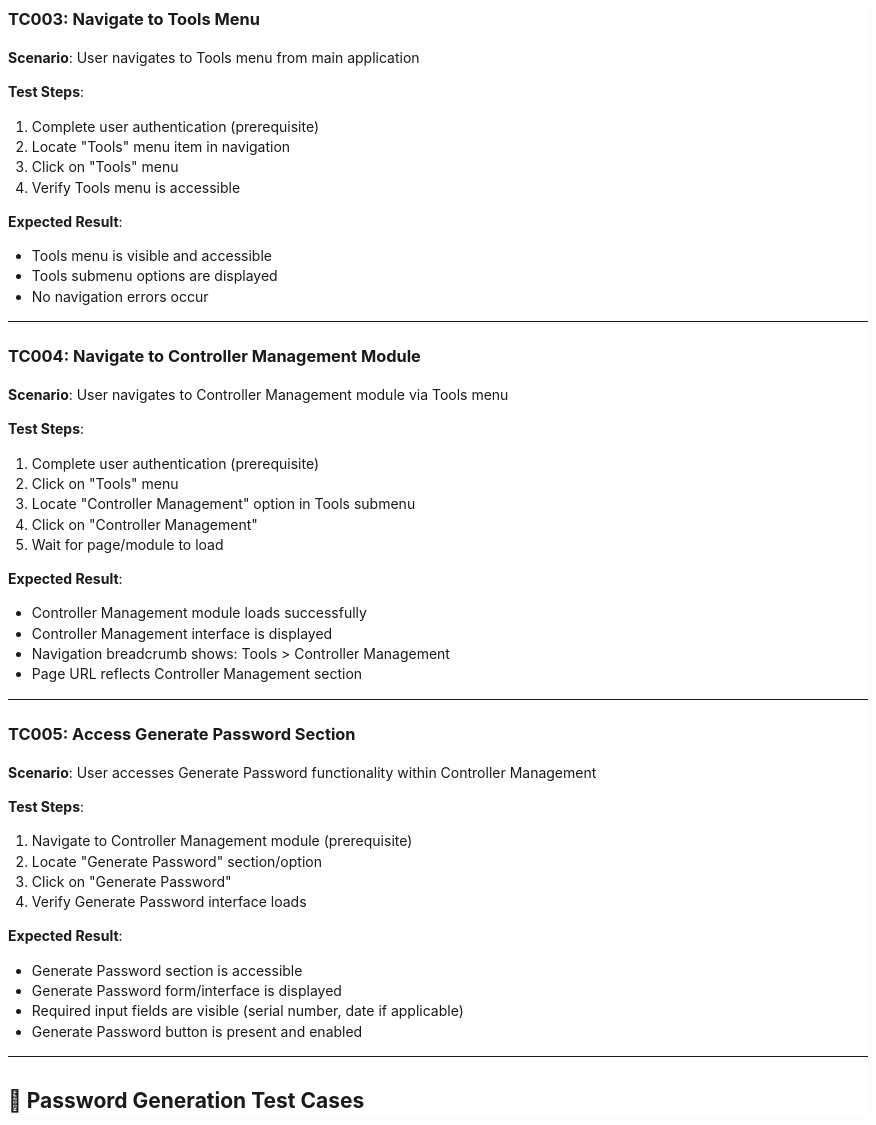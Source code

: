 ### **TC003: Navigate to Tools Menu**
**Scenario**: User navigates to Tools menu from main application

**Test Steps**:
1. Complete user authentication (prerequisite)
2. Locate "Tools" menu item in navigation
3. Click on "Tools" menu
4. Verify Tools menu is accessible

**Expected Result**:
- Tools menu is visible and accessible
- Tools submenu options are displayed
- No navigation errors occur

---

### **TC004: Navigate to Controller Management Module**
**Scenario**: User navigates to Controller Management module via Tools menu

**Test Steps**:
1. Complete user authentication (prerequisite)
2. Click on "Tools" menu
3. Locate "Controller Management" option in Tools submenu
4. Click on "Controller Management"
5. Wait for page/module to load

**Expected Result**:
- Controller Management module loads successfully
- Controller Management interface is displayed
- Navigation breadcrumb shows: Tools > Controller Management
- Page URL reflects Controller Management section

---

### **TC005: Access Generate Password Section**
**Scenario**: User accesses Generate Password functionality within Controller Management

**Test Steps**:
1. Navigate to Controller Management module (prerequisite)
2. Locate "Generate Password" section/option
3. Click on "Generate Password"
4. Verify Generate Password interface loads

**Expected Result**:
- Generate Password section is accessible
- Generate Password form/interface is displayed
- Required input fields are visible (serial number, date if applicable)
- Generate Password button is present and enabled

---

## 🔑 **Password Generation Test Cases**
